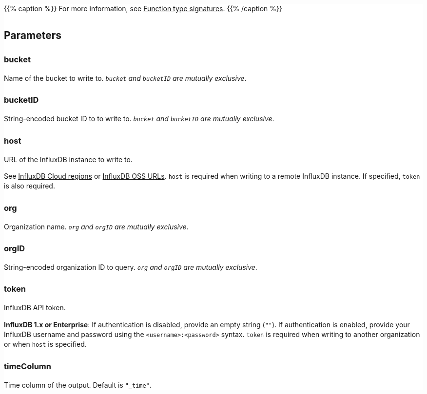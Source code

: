 {{% caption %}}
For more information, see [Function type signatures](/flux/v0/function-type-signatures/).
{{% /caption %}}

## Parameters

### bucket

Name of the bucket to write to.
_`bucket` and `bucketID` are mutually exclusive_.



### bucketID

String-encoded bucket ID to to write to.
_`bucket` and `bucketID` are mutually exclusive_.



### host

URL of the InfluxDB instance to write to.

See [InfluxDB Cloud regions](/influxdb/cloud/reference/regions/)
or [InfluxDB OSS URLs](/influxdb/v2/reference/urls/).
`host` is required when writing to a remote InfluxDB instance.
If specified, `token` is also required.

### org

Organization name.
_`org` and `orgID` are mutually exclusive_.



### orgID

String-encoded organization ID to query.
_`org` and `orgID` are mutually exclusive_.



### token

InfluxDB API token.

**InfluxDB 1.x or Enterprise**: If authentication is disabled, provide an
empty string (`""`). If authentication is enabled, provide your InfluxDB
username and password using the `<username>:<password>` syntax.
`token` is required when writing to another organization or when `host`
is specified.

### timeColumn

Time column of the output. Default is `"_time"`.
